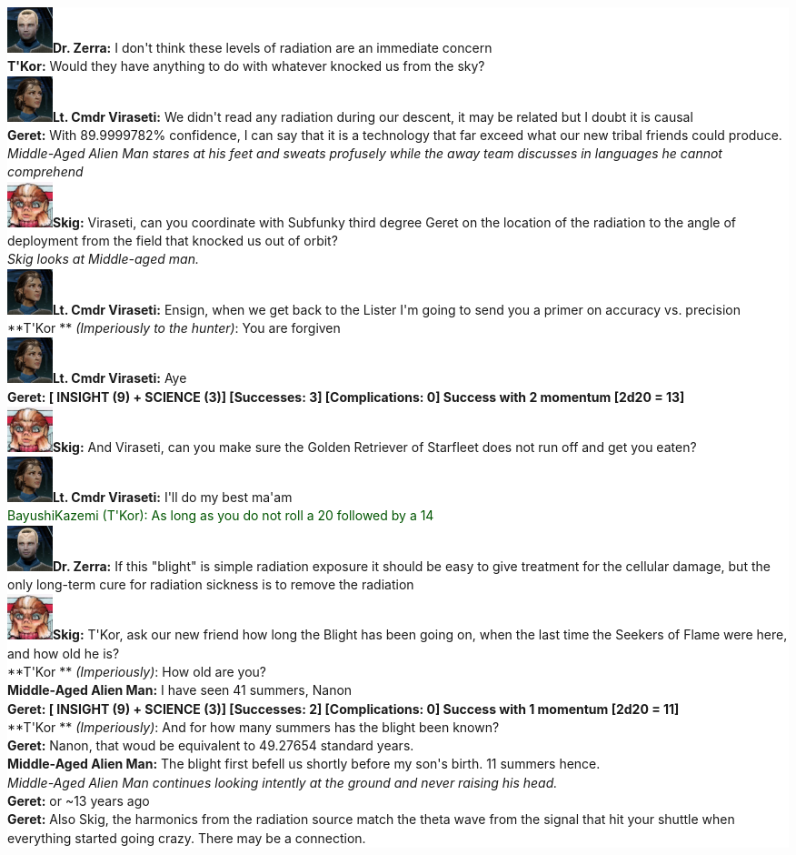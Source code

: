 ![](../images/zerra.png)**Dr. Zerra:** I don't think these levels of radiation are an immediate concern<br />
**T'Kor:** Would they have anything to do with whatever knocked us from the sky? <br />
![](../images/viraseti.png)**Lt. Cmdr Viraseti:** We didn't read any radiation during our descent, it may be related but I doubt it is causal <br />
**Geret:** With 89.9999782% confidence, I can say that it is a technology that far exceed what our new tribal friends could produce. <br />
*Middle-Aged Alien Man stares at his feet and sweats profusely while the away team discusses in languages he cannot comprehend*<br />
![](../images/skig.png)**Skig:** Viraseti, can you coordinate with Subfunky third degree Geret on the location of the radiation to the angle of deployment from the field that knocked us out of orbit?<br />
*Skig looks at Middle-aged man.*<br />
![](../images/viraseti.png)**Lt. Cmdr Viraseti:** Ensign, when we get back to the Lister I'm going to send you a primer on accuracy vs. precision<br />
**T'Kor ** *(Imperiously to the hunter)*: You are forgiven<br />
![](../images/viraseti.png)**Lt. Cmdr Viraseti:** Aye<br />
**Geret: [ INSIGHT  (9) +  SCIENCE  (3)]
[Successes: 3] [Complications: 0]
Success with 2 momentum [2d20 = 13]**<br />
![](../images/skig.png)**Skig:** And Viraseti, can you make sure the Golden Retriever of Starfleet does not run off and get you eaten?<br />
![](../images/viraseti.png)**Lt. Cmdr Viraseti:** I'll do my best ma'am<br />
<font color="#005500">BayushiKazemi (T'Kor): As long as you do not roll a 20 followed by a 14</font><br />
![](../images/zerra.png)**Dr. Zerra:** If this "blight" is simple radiation exposure it should be easy to give treatment for the cellular damage, but the only long-term cure for radiation sickness is to remove the radiation<br />
![](../images/skig.png)**Skig:** T'Kor, ask our new friend how long the Blight has been going on, when the last time the Seekers of Flame were here, and how old he is?<br />
**T'Kor ** *(Imperiously)*: How old are you?<br />
**Middle-Aged Alien Man:** I have seen 41 summers, Nanon<br />
**Geret: [ INSIGHT  (9) +  SCIENCE  (3)]
[Successes: 2] [Complications: 0]
Success with 1 momentum [2d20 = 11]**<br />
**T'Kor ** *(Imperiously)*: And for how many summers has the blight been known?<br />
**Geret:** Nanon, that woud be equivalent to 49.27654 standard years.<br />
**Middle-Aged Alien Man:** The blight first befell us shortly before my son's birth. 11 summers hence.<br />
*Middle-Aged Alien Man continues looking intently at the ground and never raising his head.*<br />
**Geret:** or ~13 years ago<br />
**Geret:** Also Skig, the harmonics from the radiation source match the theta wave from the signal that hit your shuttle when everything started going crazy. There may be a connection. <br />